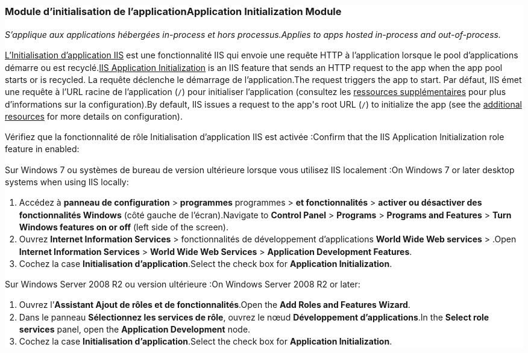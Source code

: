 ### <a name="application-initialization-module"></a><span data-ttu-id="66d6c-295">Module d’initialisation de l’application</span><span class="sxs-lookup"><span data-stu-id="66d6c-295">Application Initialization Module</span></span>

<span data-ttu-id="66d6c-296">*S’applique aux applications hébergées in-process et hors processus.*</span><span class="sxs-lookup"><span data-stu-id="66d6c-296">*Applies to apps hosted in-process and out-of-process.*</span></span>

<span data-ttu-id="66d6c-297">[L’Initialisation d’application IIS](/iis/get-started/whats-new-in-iis-8/iis-80-application-initialization) est une fonctionnalité IIS qui envoie une requête HTTP à l’application lorsque le pool d’applications démarre ou est recyclé.</span><span class="sxs-lookup"><span data-stu-id="66d6c-297">[IIS Application Initialization](/iis/get-started/whats-new-in-iis-8/iis-80-application-initialization) is an IIS feature that sends an HTTP request to the app when the app pool starts or is recycled.</span></span> <span data-ttu-id="66d6c-298">La requête déclenche le démarrage de l’application.</span><span class="sxs-lookup"><span data-stu-id="66d6c-298">The request triggers the app to start.</span></span> <span data-ttu-id="66d6c-299">Par défaut, IIS émet une requête à l’URL racine de l’application (`/`) pour initialiser l’application (consultez les [ressources supplémentaires](#application-initialization-module-and-idle-timeout-additional-resources) pour plus d’informations sur la configuration).</span><span class="sxs-lookup"><span data-stu-id="66d6c-299">By default, IIS issues a request to the app's root URL (`/`) to initialize the app (see the [additional resources](#application-initialization-module-and-idle-timeout-additional-resources) for more details on configuration).</span></span>

<span data-ttu-id="66d6c-300">Vérifiez que la fonctionnalité de rôle Initialisation d’application IIS est activée :</span><span class="sxs-lookup"><span data-stu-id="66d6c-300">Confirm that the IIS Application Initialization role feature in enabled:</span></span>

<span data-ttu-id="66d6c-301">Sur Windows 7 ou systèmes de bureau de version ultérieure lorsque vous utilisez IIS localement :</span><span class="sxs-lookup"><span data-stu-id="66d6c-301">On Windows 7 or later desktop systems when using IIS locally:</span></span>

1. <span data-ttu-id="66d6c-302">Accédez à **panneau de configuration**  >  **programmes** programmes  >  **et fonctionnalités**  >  **activer ou désactiver des fonctionnalités Windows** (côté gauche de l’écran).</span><span class="sxs-lookup"><span data-stu-id="66d6c-302">Navigate to **Control Panel** > **Programs** > **Programs and Features** > **Turn Windows features on or off** (left side of the screen).</span></span>
1. <span data-ttu-id="66d6c-303">Ouvrez **Internet Information Services**  >  fonctionnalités de développement d’applications **World Wide Web services**  >  .</span><span class="sxs-lookup"><span data-stu-id="66d6c-303">Open **Internet Information Services** > **World Wide Web Services** > **Application Development Features**.</span></span>
1. <span data-ttu-id="66d6c-304">Cochez la case **Initialisation d’application**.</span><span class="sxs-lookup"><span data-stu-id="66d6c-304">Select the check box for **Application Initialization**.</span></span>

<span data-ttu-id="66d6c-305">Sur Windows Server 2008 R2 ou version ultérieure :</span><span class="sxs-lookup"><span data-stu-id="66d6c-305">On Windows Server 2008 R2 or later:</span></span>

1. <span data-ttu-id="66d6c-306">Ouvrez l’**Assistant Ajout de rôles et de fonctionnalités**.</span><span class="sxs-lookup"><span data-stu-id="66d6c-306">Open the **Add Roles and Features Wizard**.</span></span>
1. <span data-ttu-id="66d6c-307">Dans le panneau **Sélectionnez les services de rôle**, ouvrez le nœud **Développement d’applications**.</span><span class="sxs-lookup"><span data-stu-id="66d6c-307">In the **Select role services** panel, open the **Application Development** node.</span></span>
1. <span data-ttu-id="66d6c-308">Cochez la case **Initialisation d’application**.</span><span class="sxs-lookup"><span data-stu-id="66d6c-308">Select the check box for **Application Initialization**.</span></span>
